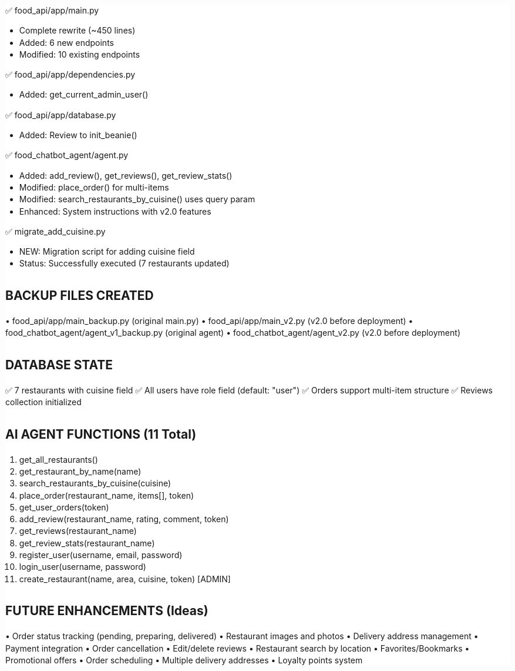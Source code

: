 ✅ food_api/app/main.py
   - Complete rewrite (~450 lines)
   - Added: 6 new endpoints
   - Modified: 10 existing endpoints

✅ food_api/app/dependencies.py
   - Added: get_current_admin_user()

✅ food_api/app/database.py
   - Added: Review to init_beanie()

✅ food_chatbot_agent/agent.py
   - Added: add_review(), get_reviews(), get_review_stats()
   - Modified: place_order() for multi-items
   - Modified: search_restaurants_by_cuisine() uses query param
   - Enhanced: System instructions with v2.0 features

✅ migrate_add_cuisine.py
   - NEW: Migration script for adding cuisine field
   - Status: Successfully executed (7 restaurants updated)

BACKUP FILES CREATED
--------------------
• food_api/app/main_backup.py (original main.py)
• food_api/app/main_v2.py (v2.0 before deployment)
• food_chatbot_agent/agent_v1_backup.py (original agent)
• food_chatbot_agent/agent_v2.py (v2.0 before deployment)

DATABASE STATE
--------------
✅ 7 restaurants with cuisine field
✅ All users have role field (default: "user")
✅ Orders support multi-item structure
✅ Reviews collection initialized

AI AGENT FUNCTIONS (11 Total)
------------------------------
1. get_all_restaurants()
2. get_restaurant_by_name(name)
3. search_restaurants_by_cuisine(cuisine)
4. place_order(restaurant_name, items[], token)
5. get_user_orders(token)
6. add_review(restaurant_name, rating, comment, token)
7. get_reviews(restaurant_name)
8. get_review_stats(restaurant_name)
9. register_user(username, email, password)
10. login_user(username, password)
11. create_restaurant(name, area, cuisine, token) [ADMIN]

FUTURE ENHANCEMENTS (Ideas)
----------------------------
• Order status tracking (pending, preparing, delivered)
• Restaurant images and photos
• Delivery address management
• Payment integration
• Order cancellation
• Edit/delete reviews
• Restaurant search by location
• Favorites/Bookmarks
• Promotional offers
• Order scheduling
• Multiple delivery addresses
• Loyalty points system
